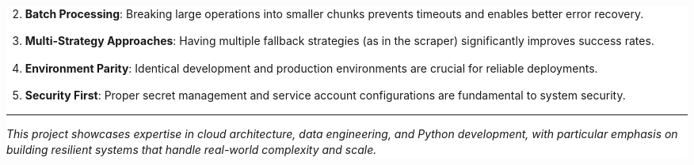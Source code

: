 2. **Batch Processing**: Breaking large operations into smaller chunks prevents timeouts and enables better error recovery.

3. **Multi-Strategy Approaches**: Having multiple fallback strategies (as in the scraper) significantly improves success rates.

4. **Environment Parity**: Identical development and production environments are crucial for reliable deployments.

5. **Security First**: Proper secret management and service account configurations are fundamental to system security.

---

_This project showcases expertise in cloud architecture, data engineering, and Python development, with particular emphasis on building resilient systems that handle real-world complexity and scale._
